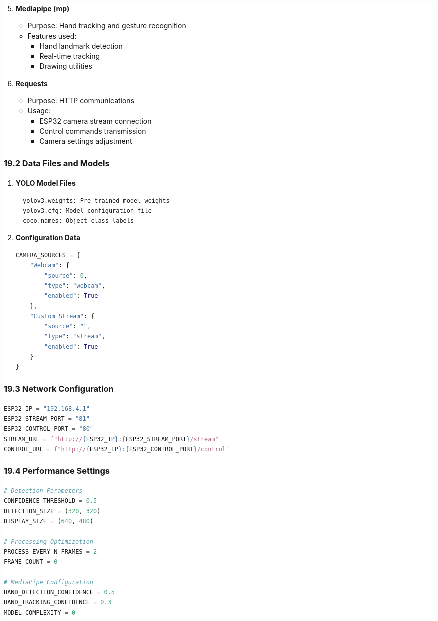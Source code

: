 5. **Mediapipe (mp)**
   - Purpose: Hand tracking and gesture recognition
   - Features used:
     * Hand landmark detection
     * Real-time tracking
     * Drawing utilities

6. **Requests**
   - Purpose: HTTP communications
   - Usage:
     * ESP32 camera stream connection
     * Control commands transmission
     * Camera settings adjustment

### 19.2 Data Files and Models
1. **YOLO Model Files**
   ```
   - yolov3.weights: Pre-trained model weights
   - yolov3.cfg: Model configuration file
   - coco.names: Object class labels
   ```

2. **Configuration Data**
   ```python
   CAMERA_SOURCES = {
       "Webcam": {
           "source": 0,
           "type": "webcam",
           "enabled": True
       },
       "Custom Stream": {
           "source": "",
           "type": "stream",
           "enabled": True
       }
   }
   ```

### 19.3 Network Configuration
```python
ESP32_IP = "192.168.4.1"
ESP32_STREAM_PORT = "81"
ESP32_CONTROL_PORT = "80"
STREAM_URL = f"http://{ESP32_IP}:{ESP32_STREAM_PORT}/stream"
CONTROL_URL = f"http://{ESP32_IP}:{ESP32_CONTROL_PORT}/control"
```

### 19.4 Performance Settings
```python
# Detection Parameters
CONFIDENCE_THRESHOLD = 0.5
DETECTION_SIZE = (320, 320)
DISPLAY_SIZE = (640, 480)

# Processing Optimization
PROCESS_EVERY_N_FRAMES = 2
FRAME_COUNT = 0

# MediaPipe Configuration
HAND_DETECTION_CONFIDENCE = 0.5
HAND_TRACKING_CONFIDENCE = 0.3
MODEL_COMPLEXITY = 0
```
